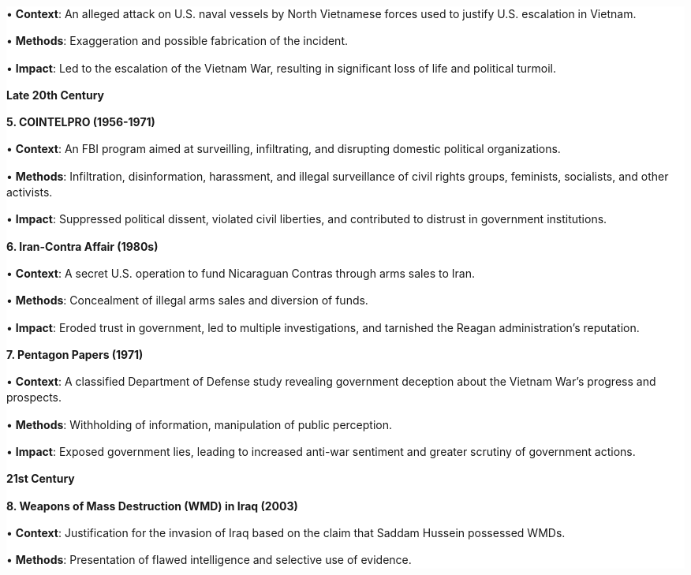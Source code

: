 
• **Context**: An alleged attack on U.S. naval vessels by North Vietnamese forces used to justify U.S. escalation in Vietnam.

• **Methods**: Exaggeration and possible fabrication of the incident.

• **Impact**: Led to the escalation of the Vietnam War, resulting in significant loss of life and political turmoil.

  

**Late 20th Century**

  

**5. COINTELPRO (1956-1971)**

  

• **Context**: An FBI program aimed at surveilling, infiltrating, and disrupting domestic political organizations.

• **Methods**: Infiltration, disinformation, harassment, and illegal surveillance of civil rights groups, feminists, socialists, and other activists.

• **Impact**: Suppressed political dissent, violated civil liberties, and contributed to distrust in government institutions.

  

**6. Iran-Contra Affair (1980s)**

  

• **Context**: A secret U.S. operation to fund Nicaraguan Contras through arms sales to Iran.

• **Methods**: Concealment of illegal arms sales and diversion of funds.

• **Impact**: Eroded trust in government, led to multiple investigations, and tarnished the Reagan administration’s reputation.

  

**7. Pentagon Papers (1971)**

  

• **Context**: A classified Department of Defense study revealing government deception about the Vietnam War’s progress and prospects.

• **Methods**: Withholding of information, manipulation of public perception.

• **Impact**: Exposed government lies, leading to increased anti-war sentiment and greater scrutiny of government actions.

  

**21st Century**

  

**8. Weapons of Mass Destruction (WMD) in Iraq (2003)**

  

• **Context**: Justification for the invasion of Iraq based on the claim that Saddam Hussein possessed WMDs.

• **Methods**: Presentation of flawed intelligence and selective use of evidence.

